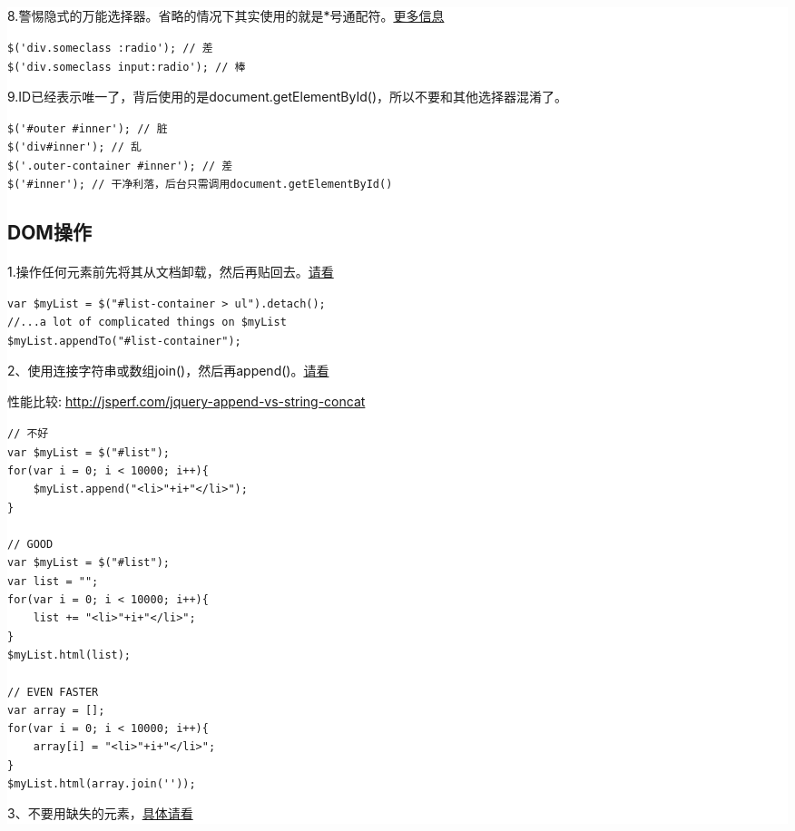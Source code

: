 8.警惕隐式的万能选择器。省略的情况下其实使用的就是*号通配符。[更多信息](http://learn.jquery.com/performance/optimize-selectors/)

```
$('div.someclass :radio'); // 差
$('div.someclass input:radio'); // 棒
```

9.ID已经表示唯一了，背后使用的是document.getElementById()，所以不要和其他选择器混淆了。

```
$('#outer #inner'); // 脏
$('div#inner'); // 乱
$('.outer-container #inner'); // 差
$('#inner'); // 干净利落，后台只需调用document.getElementById()
```

## DOM操作

1.操作任何元素前先将其从文档卸载，然后再贴回去。[请看](http://learn.jquery.com/performance/detach-elements-before-work-with-them/)

```
var $myList = $("#list-container > ul").detach();
//...a lot of complicated things on $myList
$myList.appendTo("#list-container");
```

2、使用连接字符串或数组join()，然后再append()。[请看](http://learn.jquery.com/performance/append-outside-loop/)

性能比较: <http://jsperf.com/jquery-append-vs-string-concat>

```
// 不好
var $myList = $("#list");
for(var i = 0; i < 10000; i++){
    $myList.append("<li>"+i+"</li>");
}

// GOOD
var $myList = $("#list");
var list = "";
for(var i = 0; i < 10000; i++){
    list += "<li>"+i+"</li>";
}
$myList.html(list);

// EVEN FASTER
var array = []; 
for(var i = 0; i < 10000; i++){
    array[i] = "<li>"+i+"</li>"; 
}
$myList.html(array.join(''));
```

3、不要用缺失的元素，[具体请看](http://learn.jquery.com/performance/dont-act-on-absent-elements/)
